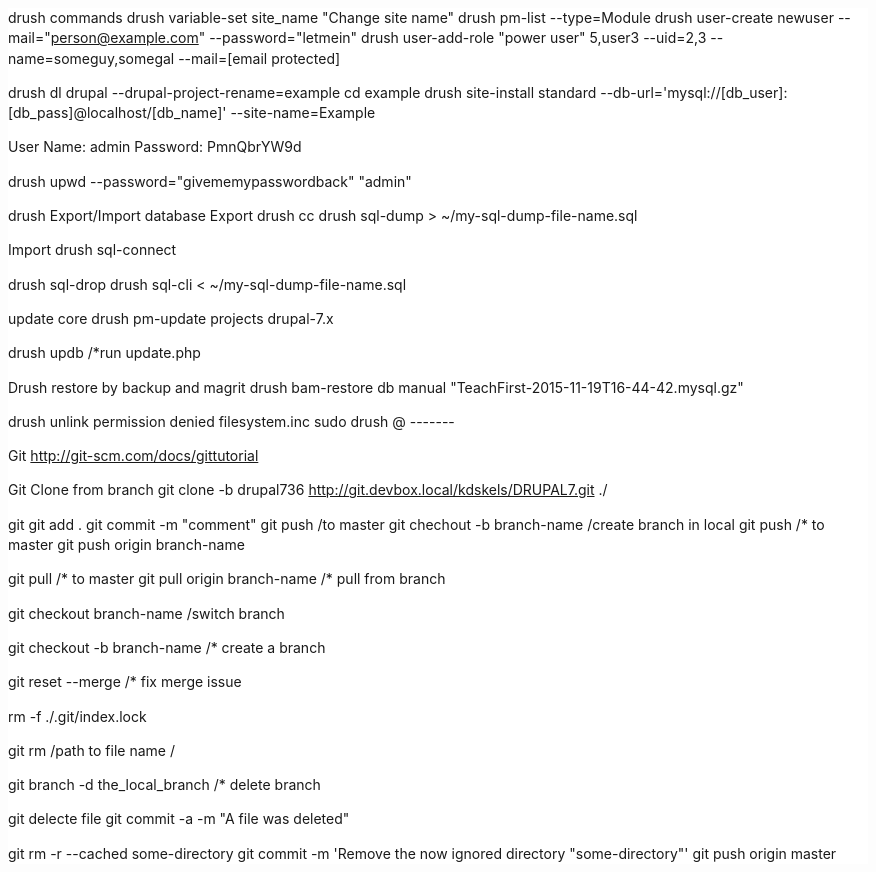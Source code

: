 drush commands
drush variable-set site_name "Change site name" drush pm-list --type=Module drush user-create newuser --mail="person@example.com" --password="letmein" drush user-add-role "power user" 5,user3 --uid=2,3 --name=someguy,somegal --mail=[email protected]

drush dl drupal --drupal-project-rename=example cd example drush site-install standard --db-url='mysql://[db_user]:[db_pass]@localhost/[db_name]' --site-name=Example

User Name: admin Password: PmnQbrYW9d

drush upwd --password="givememypasswordback" "admin"

drush Export/Import database
Export
drush cc drush sql-dump > ~/my-sql-dump-file-name.sql

Import
drush sql-connect

drush sql-drop drush sql-cli < ~/my-sql-dump-file-name.sql

update core
drush pm-update projects drupal-7.x

drush updb /*run update.php

Drush restore by backup and magrit
drush bam-restore db manual "TeachFirst-2015-11-19T16-44-42.mysql.gz"

drush unlink permission denied filesystem.inc
sudo drush @ -------

Git
http://git-scm.com/docs/gittutorial

Git Clone from branch
git clone -b drupal736 http://git.devbox.local/kdskels/DRUPAL7.git ./

git
git add . git commit -m "comment" git push /to master git chechout -b branch-name /create branch in local git push /* to master git push origin branch-name

git pull /* to master git pull origin branch-name /* pull from branch

git checkout branch-name /switch branch

git checkout -b branch-name /* create a branch

git reset --merge /* fix merge issue

rm -f ./.git/index.lock

git rm /path to file name /

git branch -d the_local_branch /* delete branch

git delecte file
git commit -a -m "A file was deleted"

git rm -r --cached some-directory git commit -m 'Remove the now ignored directory "some-directory"' git push origin master
